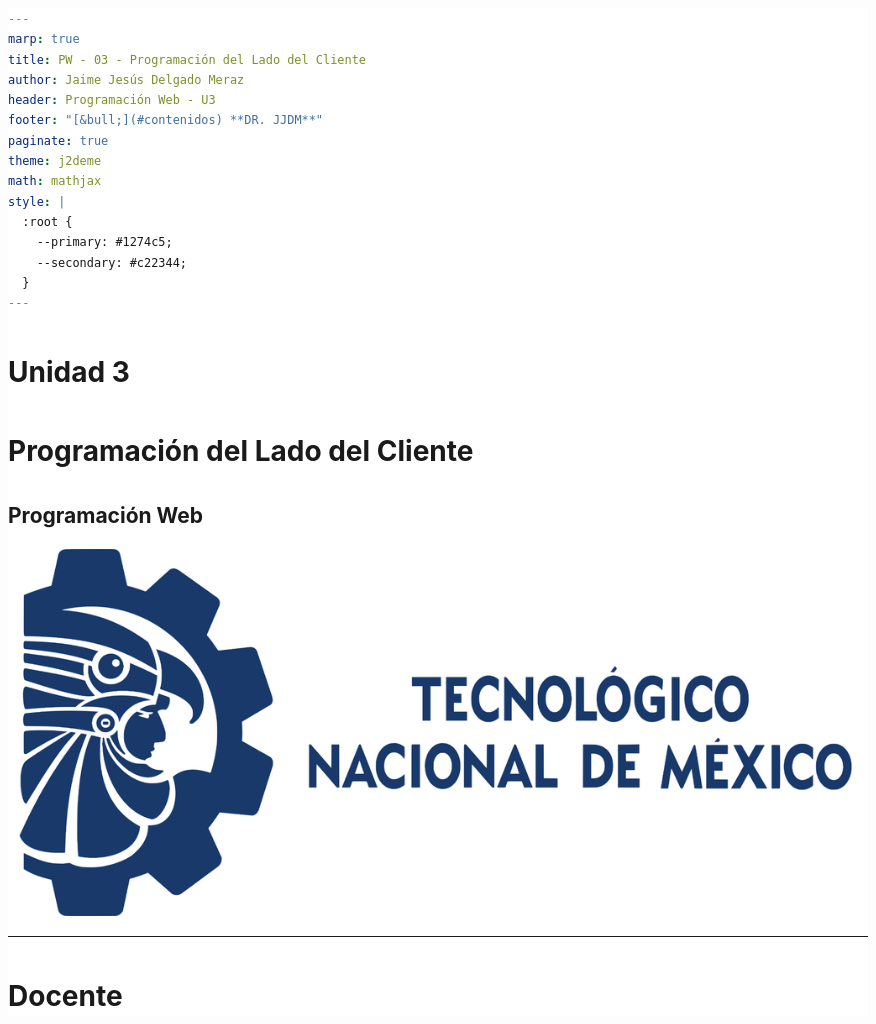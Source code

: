 ```yaml
---
marp: true
title: PW - 03 - Programación del Lado del Cliente
author: Jaime Jesús Delgado Meraz
header: Programación Web - U3
footer: "[&bull;](#contenidos) **DR. JJDM**"
paginate: true
theme: j2deme
math: mathjax
style: |
  :root {
    --primary: #1274c5;
    --secondary: #c22344;
  }
---
```





# Unidad 3

#  Programación del Lado del Cliente

## Programación Web

<img class="logo" alt="TecNM" src="../src/assets/Logo-TECNM.svg" />

---

# Docente
